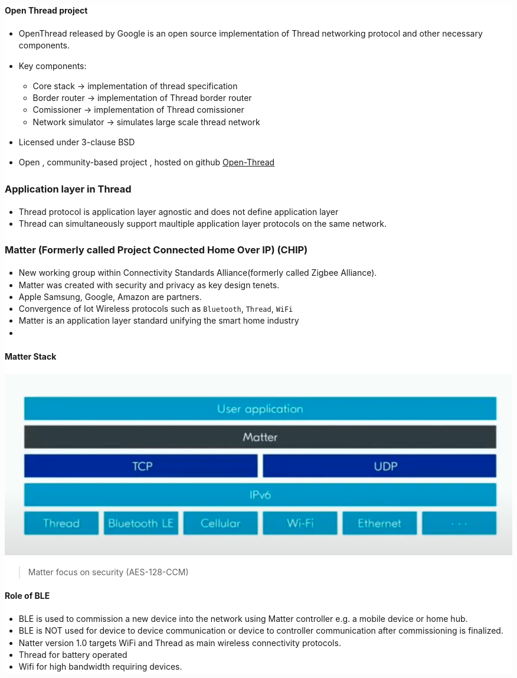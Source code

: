
#### Open Thread project 
* OpenThread released by Google is an open source implementation of Thread networking protocol and other necessary components. 
* Key components: 
   * Core stack -> implementation of thread specification 
   * Border router -> implementation of Thread border router 
   * Comissioner -> implementation of Thread comissioner 
   * Network simulator -> simulates large scale thread network 

* Licensed under 3-clause BSD
* Open , community-based project , hosted on github 
[Open-Thread](https://github.com/openthread/)



### Application layer in Thread
* Thread protocol is application layer agnostic and does not define application layer
* Thread can simultaneously support maultiple application layer protocols on the same network. 

###  Matter (Formerly called Project Connected Home Over IP) (CHIP)

* New working group within Connectivity Standards Alliance(formerly called Zigbee Alliance).
* Matter was created with security and privacy as key design tenets.
* Apple Samsung, Google, Amazon are partners. 
* Convergence of Iot Wireless protocols such as `Bluetooth`, `Thread`, `WiFi`
* Matter is an application layer standard unifying the smart home industry 
* 


####  Matter Stack 

![Matter stack ](Matter_stack_layers.png)

 > Matter focus on security (AES-128-CCM)

#### Role of BLE 
* BLE is used to commission a new device into the network using Matter controller e.g. a mobile device or home hub.
* BLE is NOT used for device to device communication or device to controller communication after commissioning is finalized. 
* Natter version 1.0 targets WiFi and Thread as main wireless connectivity protocols. 
* Thread for battery operated
* Wifi for high bandwidth requiring devices. 
  